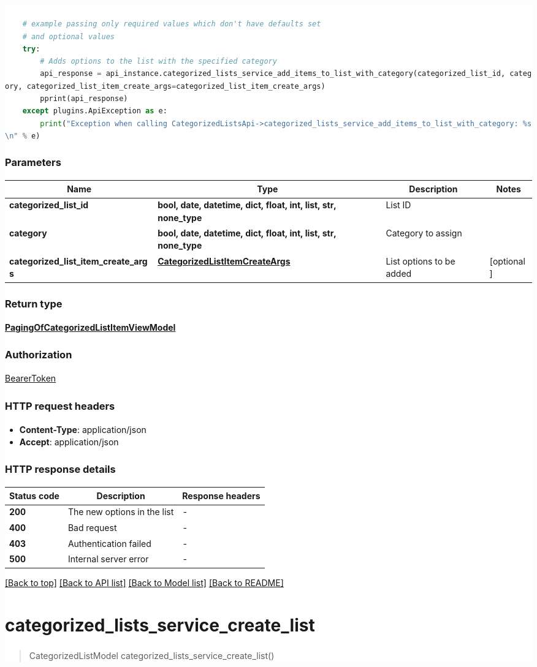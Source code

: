 ```python

    # example passing only required values which don't have defaults set
    # and optional values
    try:
        # Adds options to the list with the specified category
        api_response = api_instance.categorized_lists_service_add_items_to_list_with_category(categorized_list_id, category, categorized_list_item_create_args=categorized_list_item_create_args)
        pprint(api_response)
    except plugins.ApiException as e:
        print("Exception when calling CategorizedListsApi->categorized_lists_service_add_items_to_list_with_category: %s\n" % e)
```


### Parameters

Name | Type | Description  | Notes
------------- | ------------- | ------------- | -------------
 **categorized_list_id** | **bool, date, datetime, dict, float, int, list, str, none_type**| List ID |
 **category** | **bool, date, datetime, dict, float, int, list, str, none_type**| Category to assign |
 **categorized_list_item_create_args** | [**CategorizedListItemCreateArgs**](CategorizedListItemCreateArgs.md)| List options to be added | [optional]

### Return type

[**PagingOfCategorizedListItemViewModel**](PagingOfCategorizedListItemViewModel.md)

### Authorization

[BearerToken](../README.md#BearerToken)

### HTTP request headers

 - **Content-Type**: application/json
 - **Accept**: application/json


### HTTP response details

| Status code | Description | Response headers |
|-------------|-------------|------------------|
**200** | The new options in the list |  -  |
**400** | Bad request |  -  |
**403** | Authentication failed |  -  |
**500** | Internal server error |  -  |

[[Back to top]](#) [[Back to API list]](../README.md#documentation-for-api-endpoints) [[Back to Model list]](../README.md#documentation-for-models) [[Back to README]](../README.md)

# **categorized_lists_service_create_list**
> CategorizedListModel categorized_lists_service_create_list()
